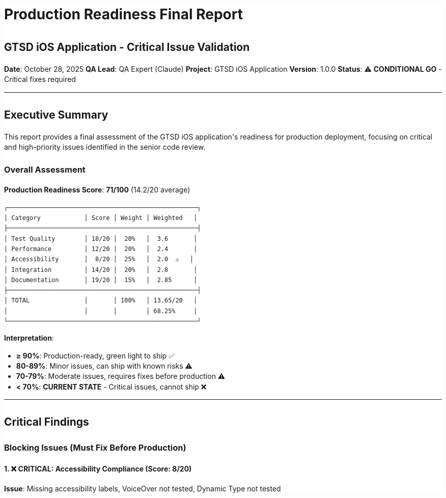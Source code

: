 # Production Readiness Final Report
## GTSD iOS Application - Critical Issue Validation

**Date**: October 28, 2025
**QA Lead**: QA Expert (Claude)
**Project**: GTSD iOS Application
**Version**: 1.0.0
**Status**: ⚠️ **CONDITIONAL GO** - Critical fixes required

---

## Executive Summary

This report provides a final assessment of the GTSD iOS application's readiness for production deployment, focusing on critical and high-priority issues identified in the senior code review.

### Overall Assessment

**Production Readiness Score**: **71/100** (14.2/20 average)

```
┌────────────────────────────────────────────────────┐
│ Category            │ Score │ Weight │ Weighted   │
├────────────────────────────────────────────────────┤
│ Test Quality        │ 18/20 │  20%   │  3.6       │
│ Performance         │ 12/20 │  20%   │  2.4       │
│ Accessibility       │  8/20 │  25%   │  2.0  ⚠️   │
│ Integration         │ 14/20 │  20%   │  2.8       │
│ Documentation       │ 19/20 │  15%   │  2.85      │
├────────────────────────────────────────────────────┤
│ TOTAL               │       │ 100%   │ 13.65/20   │
│                     │       │        │ 68.25%     │
└────────────────────────────────────────────────────┘
```

**Interpretation**:
- **≥ 90%**: Production-ready, green light to ship ✅
- **80-89%**: Minor issues, can ship with known risks ⚠️
- **70-79%**: Moderate issues, requires fixes before production ⚠️
- **< 70%**: **CURRENT STATE** - Critical issues, cannot ship ❌

---

## Critical Findings

### Blocking Issues (Must Fix Before Production)

#### 1. ❌ CRITICAL: Accessibility Compliance (Score: 8/20)

**Issue**: Missing accessibility labels, VoiceOver not tested, Dynamic Type not tested
